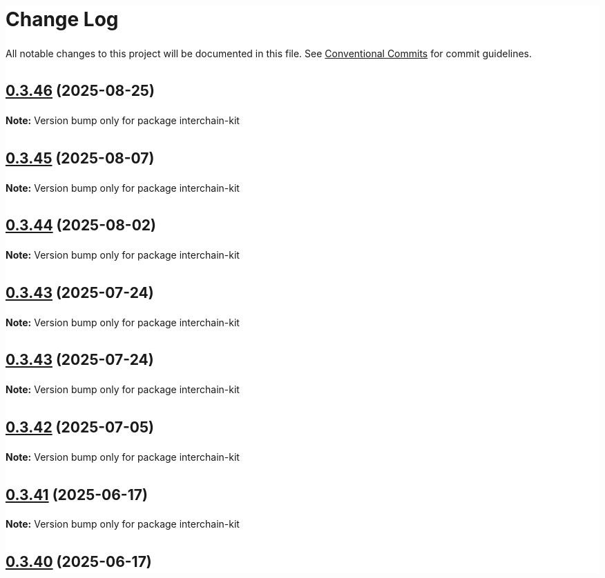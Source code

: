 # Change Log

All notable changes to this project will be documented in this file.
See [Conventional Commits](https://conventionalcommits.org) for commit guidelines.

## [0.3.46](https://github.com/hyperweb-io/interchain-kit/compare/interchain-kit@0.3.45...interchain-kit@0.3.46) (2025-08-25)

**Note:** Version bump only for package interchain-kit

## [0.3.45](https://github.com/hyperweb-io/interchain-kit/compare/interchain-kit@0.3.44...interchain-kit@0.3.45) (2025-08-07)

**Note:** Version bump only for package interchain-kit

## [0.3.44](https://github.com/hyperweb-io/interchain-kit/compare/interchain-kit@0.3.43...interchain-kit@0.3.44) (2025-08-02)

**Note:** Version bump only for package interchain-kit

## [0.3.43](https://github.com/hyperweb-io/interchain-kit/compare/interchain-kit@0.3.43...interchain-kit@0.3.43) (2025-07-24)

**Note:** Version bump only for package interchain-kit

## [0.3.43](https://github.com/hyperweb-io/interchain-kit/compare/interchain-kit@0.3.42...interchain-kit@0.3.43) (2025-07-24)

**Note:** Version bump only for package interchain-kit

## [0.3.42](https://github.com/hyperweb-io/interchain-kit/compare/interchain-kit@0.3.41...interchain-kit@0.3.42) (2025-07-05)

**Note:** Version bump only for package interchain-kit

## [0.3.41](https://github.com/hyperweb-io/interchain-kit/compare/interchain-kit@0.3.40...interchain-kit@0.3.41) (2025-06-17)

**Note:** Version bump only for package interchain-kit

## [0.3.40](https://github.com/hyperweb-io/interchain-kit/compare/interchain-kit@0.3.39...interchain-kit@0.3.40) (2025-06-17)
